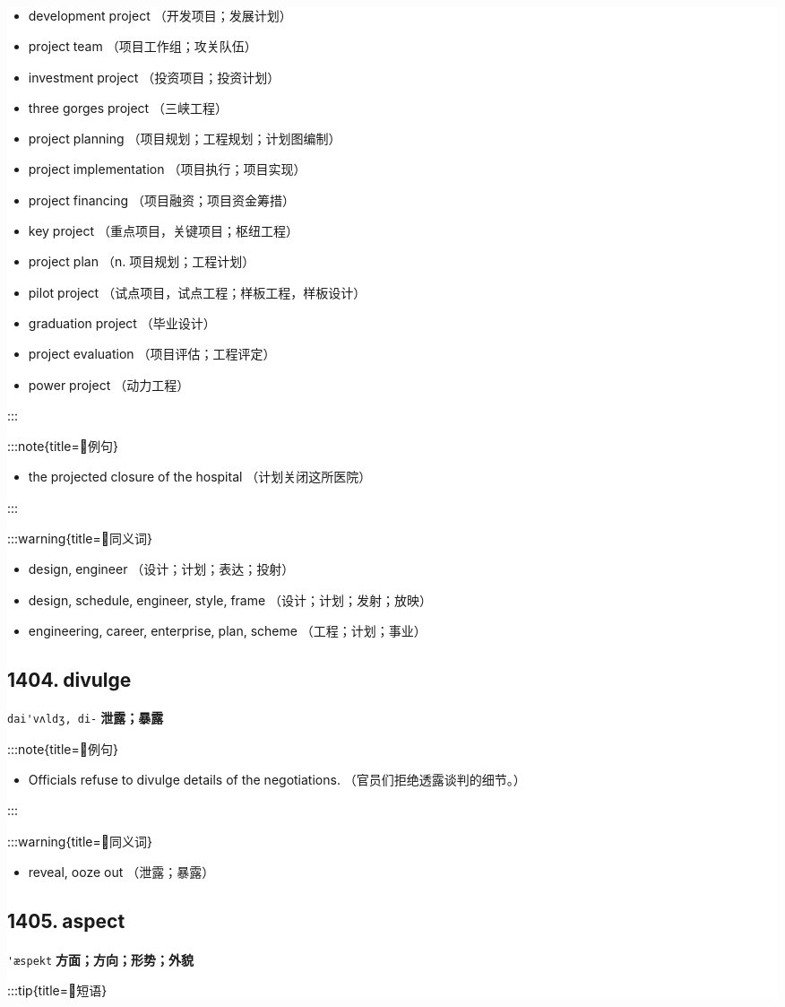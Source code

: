 - development project （开发项目；发展计划）

- project team （项目工作组；攻关队伍）

- investment project （投资项目；投资计划）

- three gorges project （三峡工程）

- project planning （项目规划；工程规划；计划图编制）

- project implementation （项目执行；项目实现）

- project financing （项目融资；项目资金筹措）

- key project （重点项目，关键项目；枢纽工程）

- project plan （n. 项目规划；工程计划）

- pilot project （试点项目，试点工程；样板工程，样板设计）

- graduation project （毕业设计）

- project evaluation （项目评估；工程评定）

- power project （动力工程）

:::

:::note{title=🎤例句}

- the projected closure of the hospital （计划关闭这所医院）

:::

:::warning{title=🤔同义词}

- design, engineer （设计；计划；表达；投射）

- design, schedule, engineer, style, frame （设计；计划；发射；放映）

- engineering, career, enterprise, plan, scheme （工程；计划；事业）


## 1404. divulge

`dai'vʌldʒ, di-`  **泄露；暴露**

:::note{title=🎤例句}

- Officials refuse to divulge details of the negotiations. （官员们拒绝透露谈判的细节。）

:::

:::warning{title=🤔同义词}

- reveal, ooze out （泄露；暴露）


## 1405. aspect

`'æspekt`  **方面；方向；形势；外貌**

:::tip{title=🤩短语}
